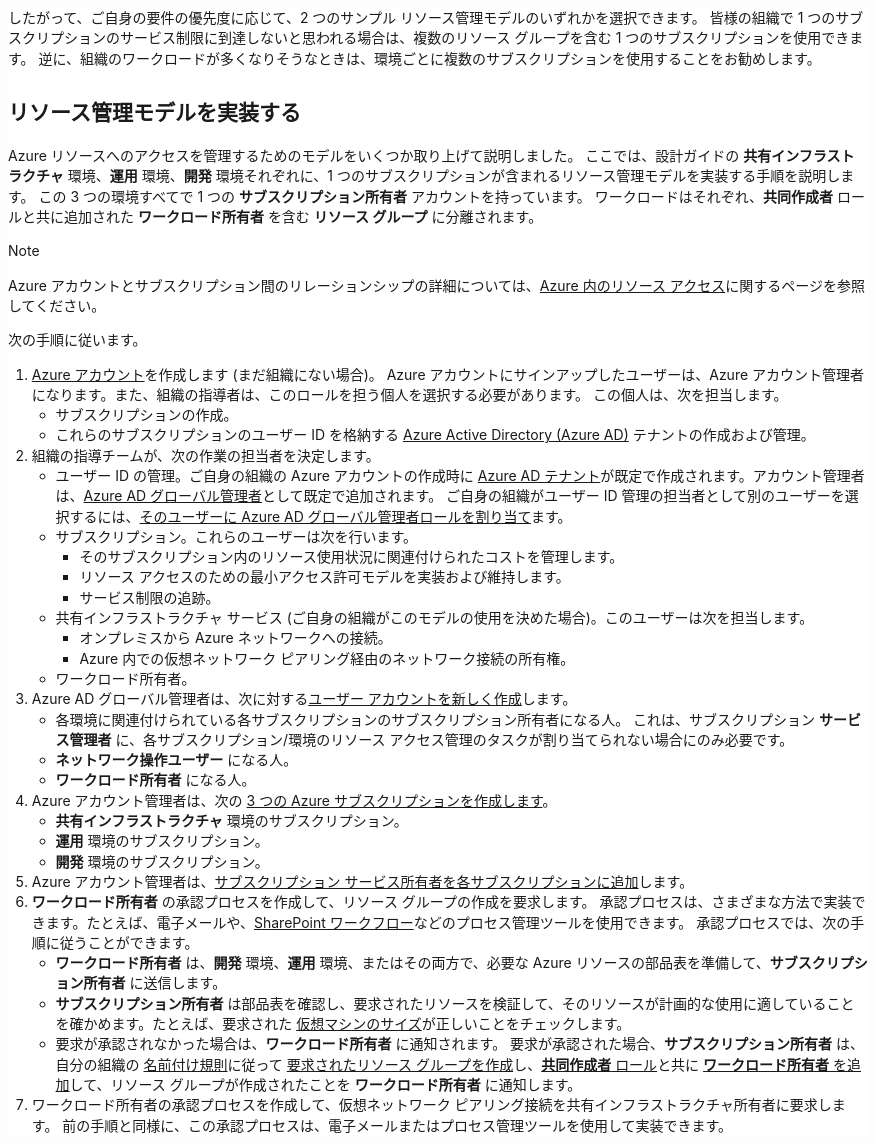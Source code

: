 したがって、ご自身の要件の優先度に応じて、2 つのサンプル リソース管理モデルのいずれかを選択できます。 皆様の組織で 1 つのサブスクリプションのサービス制限に到達しないと思われる場合は、複数のリソース グループを含む 1 つのサブスクリプションを使用できます。 逆に、組織のワークロードが多くなりそうなときは、環境ごとに複数のサブスクリプションを使用することをお勧めします。

## <a name="implement-the-resource-management-model"></a>リソース管理モデルを実装する

Azure リソースへのアクセスを管理するためのモデルをいくつか取り上げて説明しました。 ここでは、設計ガイドの **共有インフラストラクチャ** 環境、**運用** 環境、**開発** 環境それぞれに、1 つのサブスクリプションが含まれるリソース管理モデルを実装する手順を説明します。 この 3 つの環境すべてで 1 つの **サブスクリプション所有者** アカウントを持っています。 ワークロードはそれぞれ、**共同作成者** ロールと共に追加された **ワークロード所有者** を含む **リソース グループ** に分離されます。

> [!NOTE]
> Azure アカウントとサブスクリプション間のリレーションシップの詳細については、[Azure 内のリソース アクセス](/azure/role-based-access-control/rbac-and-directory-admin-roles)に関するページを参照してください。

次の手順に従います。

1. [Azure アカウント](/azure/active-directory/fundamentals/sign-up-organization)を作成します (まだ組織にない場合)。 Azure アカウントにサインアップしたユーザーは、Azure アカウント管理者になります。また、組織の指導者は、このロールを担う個人を選択する必要があります。 この個人は、次を担当します。
    - サブスクリプションの作成。
    - これらのサブスクリプションのユーザー ID を格納する [Azure Active Directory (Azure AD)](/azure/active-directory/fundamentals/active-directory-whatis) テナントの作成および管理。
2. 組織の指導チームが、次の作業の担当者を決定します。
    - ユーザー ID の管理。ご自身の組織の Azure アカウントの作成時に [Azure AD テナント](/azure/active-directory/develop/quickstart-create-new-tenant)が既定で作成されます。アカウント管理者は、[Azure AD グローバル管理者](/azure/active-directory/roles/permissions-reference)として既定で追加されます。 ご自身の組織がユーザー ID 管理の担当者として別のユーザーを選択するには、[そのユーザーに Azure AD グローバル管理者ロールを割り当て](/azure/active-directory/fundamentals/active-directory-users-assign-role-azure-portal)ます。
    - サブスクリプション。これらのユーザーは次を行います。
        - そのサブスクリプション内のリソース使用状況に関連付けられたコストを管理します。
        - リソース アクセスのための最小アクセス許可モデルを実装および維持します。
        - サービス制限の追跡。
    - 共有インフラストラクチャ サービス (ご自身の組織がこのモデルの使用を決めた場合)。このユーザーは次を担当します。
        - オンプレミスから Azure ネットワークへの接続。
        - Azure 内での仮想ネットワーク ピアリング経由のネットワーク接続の所有権。
    - ワークロード所有者。
3. Azure AD グローバル管理者は、次に対する[ユーザー アカウントを新しく作成](/azure/active-directory/fundamentals/add-users-azure-active-directory)します。
    - 各環境に関連付けられている各サブスクリプションのサブスクリプション所有者になる人。 これは、サブスクリプション **サービス管理者** に、各サブスクリプション/環境のリソース アクセス管理のタスクが割り当てられない場合にのみ必要です。
    - **ネットワーク操作ユーザー** になる人。
    - **ワークロード所有者** になる人。
4. Azure アカウント管理者は、次の [3 つの Azure サブスクリプションを作成します](/azure/cost-management-billing/manage/create-subscription)。
    - **共有インフラストラクチャ** 環境のサブスクリプション。
    - **運用** 環境のサブスクリプション。
    - **開発** 環境のサブスクリプション。
5. Azure アカウント管理者は、[サブスクリプション サービス所有者を各サブスクリプションに追加](/azure/cost-management-billing/manage/add-change-subscription-administrator#to-assign-a-user-as-an-administrator)します。
6. **ワークロード所有者** の承認プロセスを作成して、リソース グループの作成を要求します。 承認プロセスは、さまざまな方法で実装できます。たとえば、電子メールや、[SharePoint ワークフロー](https://support.office.com/article/introduction-to-sharepoint-workflow-07982276-54e8-4e17-8699-5056eff4d9e3)などのプロセス管理ツールを使用できます。 承認プロセスでは、次の手順に従うことができます。
    - **ワークロード所有者** は、**開発** 環境、**運用** 環境、またはその両方で、必要な Azure リソースの部品表を準備して、**サブスクリプション所有者** に送信します。
    - **サブスクリプション所有者** は部品表を確認し、要求されたリソースを検証して、そのリソースが計画的な使用に適していることを確かめます。たとえば、要求された [仮想マシンのサイズ](/azure/virtual-machines/sizes)が正しいことをチェックします。
    - 要求が承認されなかった場合は、**ワークロード所有者** に通知されます。 要求が承認された場合、**サブスクリプション所有者** は、自分の組織の [名前付け規則](../../ready/azure-best-practices/naming-and-tagging.md)に従って [要求されたリソース グループを作成](/azure/azure-resource-manager/management/manage-resource-groups-portal#create-resource-groups)し、[**共同作成者** ロール](/azure/role-based-access-control/built-in-roles#contributor)と共に [**ワークロード所有者** を追加](/azure/role-based-access-control/role-assignments-portal#add-a-role-assignment)して、リソース グループが作成されたことを **ワークロード所有者** に通知します。
7. ワークロード所有者の承認プロセスを作成して、仮想ネットワーク ピアリング接続を共有インフラストラクチャ所有者に要求します。 前の手順と同様に、この承認プロセスは、電子メールまたはプロセス管理ツールを使用して実装できます。
